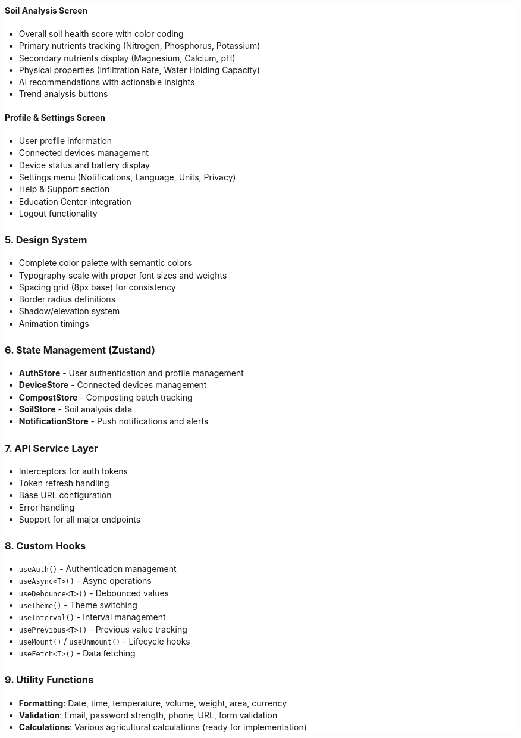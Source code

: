 #### **Soil Analysis Screen**
- Overall soil health score with color coding
- Primary nutrients tracking (Nitrogen, Phosphorus, Potassium)
- Secondary nutrients display (Magnesium, Calcium, pH)
- Physical properties (Infiltration Rate, Water Holding Capacity)
- AI recommendations with actionable insights
- Trend analysis buttons

#### **Profile & Settings Screen**
- User profile information
- Connected devices management
- Device status and battery display
- Settings menu (Notifications, Language, Units, Privacy)
- Help & Support section
- Education Center integration
- Logout functionality

### 5. **Design System**
- Complete color palette with semantic colors
- Typography scale with proper font sizes and weights
- Spacing grid (8px base) for consistency
- Border radius definitions
- Shadow/elevation system
- Animation timings

### 6. **State Management (Zustand)**
- **AuthStore** - User authentication and profile management
- **DeviceStore** - Connected devices management
- **CompostStore** - Composting batch tracking
- **SoilStore** - Soil analysis data
- **NotificationStore** - Push notifications and alerts

### 7. **API Service Layer**
- Interceptors for auth tokens
- Token refresh handling
- Base URL configuration
- Error handling
- Support for all major endpoints

### 8. **Custom Hooks**
- `useAuth()` - Authentication management
- `useAsync<T>()` - Async operations
- `useDebounce<T>()` - Debounced values
- `useTheme()` - Theme switching
- `useInterval()` - Interval management
- `usePrevious<T>()` - Previous value tracking
- `useMount()` / `useUnmount()` - Lifecycle hooks
- `useFetch<T>()` - Data fetching

### 9. **Utility Functions**
- **Formatting**: Date, time, temperature, volume, weight, area, currency
- **Validation**: Email, password strength, phone, URL, form validation
- **Calculations**: Various agricultural calculations (ready for implementation)
